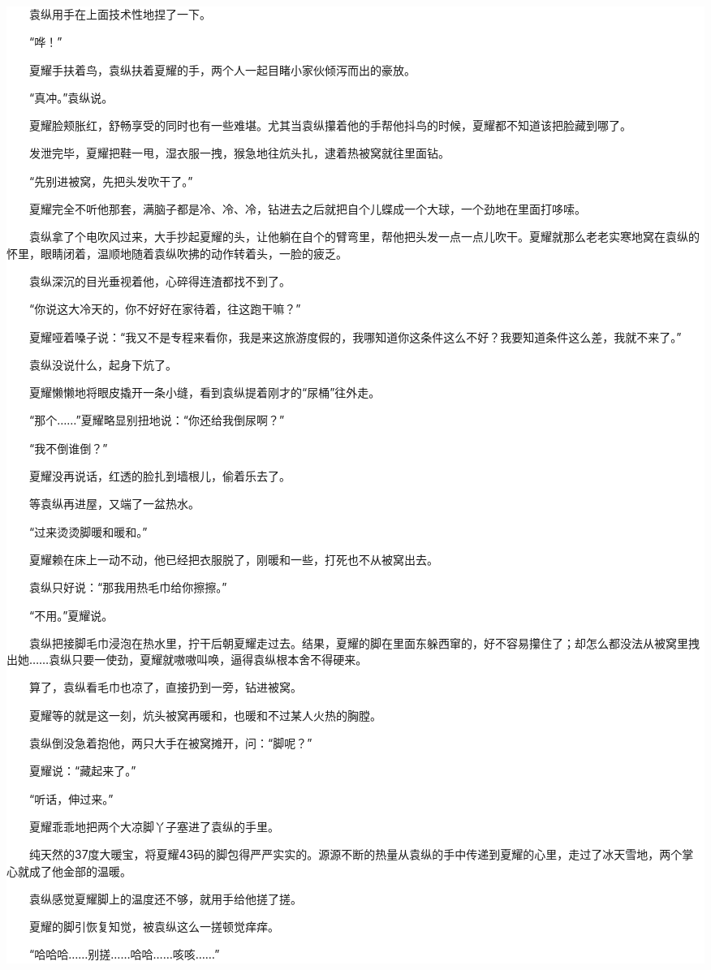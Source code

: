 　　袁纵用手在上面技术性地捏了一下。

　　“哗！”

　　夏耀手扶着鸟，袁纵扶着夏耀的手，两个人一起目睹小家伙倾泻而出的豪放。

　　“真冲。”袁纵说。

　　夏耀脸颊胀红，舒畅享受的同时也有一些难堪。尤其当袁纵攥着他的手帮他抖鸟的时候，夏耀都不知道该把脸藏到哪了。

　　发泄完毕，夏耀把鞋一甩，湿衣服一拽，猴急地往炕头扎，逮着热被窝就往里面钻。

　　“先别进被窝，先把头发吹干了。”

　　夏耀完全不听他那套，满脑子都是冷、冷、冷，钻进去之后就把自个儿蝶成一个大球，一个劲地在里面打哆嗦。

　　袁纵拿了个电吹风过来，大手抄起夏耀的头，让他躺在自个的臂弯里，帮他把头发一点一点儿吹干。夏耀就那么老老实寒地窝在袁纵的怀里，眼睛闭着，温顺地随着袁纵吹拂的动作转着头，一脸的疲乏。

　　袁纵深沉的目光垂视着他，心碎得连渣都找不到了。

　　“你说这大冷天的，你不好好在家待着，往这跑干嘛？”

　　夏耀哑着嗓子说：“我又不是专程来看你，我是来这旅游度假的，我哪知道你这条件这么不好？我要知道条件这么差，我就不来了。”

　　袁纵没说什么，起身下炕了。

　　夏耀懒懒地将眼皮撬开一条小缝，看到袁纵提着刚才的“尿桶”往外走。

　　“那个……”夏耀略显别扭地说：“你还给我倒尿啊？”

　　“我不倒谁倒？”

　　夏耀没再说话，红透的脸扎到墙根儿，偷着乐去了。

　　等袁纵再进屋，又端了一盆热水。

　　“过来烫烫脚暖和暖和。”

　　夏耀赖在床上一动不动，他已经把衣服脱了，刚暖和一些，打死也不从被窝出去。

　　袁纵只好说：“那我用热毛巾给你擦擦。”

　　“不用。”夏耀说。

　　袁纵把接脚毛巾浸泡在热水里，拧干后朝夏耀走过去。结果，夏耀的脚在里面东躲西窜的，好不容易攥住了；却怎么都没法从被窝里拽出她……袁纵只要一使劲，夏耀就嗷嗷叫唤，逼得袁纵根本舍不得硬来。

　　算了，袁纵看毛巾也凉了，直接扔到一旁，钻进被窝。

　　夏耀等的就是这一刻，炕头被窝再暖和，也暖和不过某人火热的胸膛。

　　袁纵倒没急着抱他，两只大手在被窝摊开，问：“脚呢？”

　　夏耀说：“藏起来了。”

　　“听话，伸过来。”

　　夏耀乖乖地把两个大凉脚丫子塞进了袁纵的手里。

　　纯天然的37度大暖宝，将夏耀43码的脚包得严严实实的。源源不断的热量从袁纵的手中传递到夏耀的心里，走过了冰天雪地，两个掌心就成了他金部的温暖。

　　袁纵感觉夏耀脚上的温度还不够，就用手给他搓了搓。

　　夏耀的脚引恢复知觉，被袁纵这么一搓顿觉痒痒。

　　“哈哈哈……别搓……哈哈……咳咳……”
